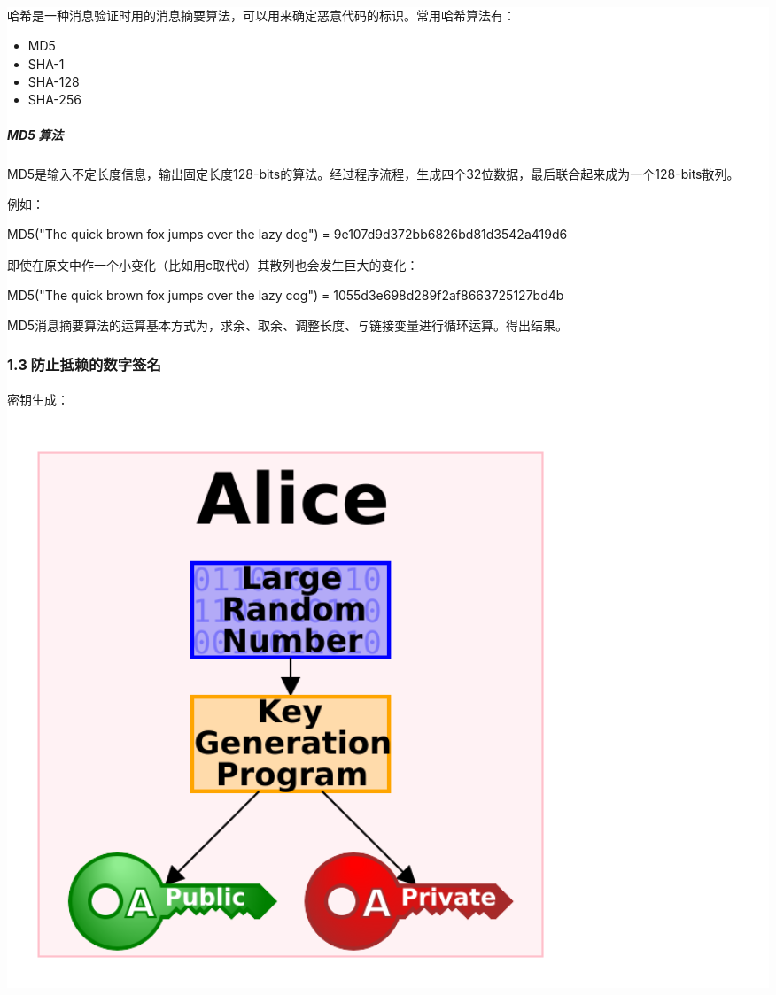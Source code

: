 
哈希是一种消息验证时用的消息摘要算法，可以用来确定恶意代码的标识。常用哈希算法有：

- MD5
- SHA-1
- SHA-128
- SHA-256

##### MD5 算法

MD5是输入不定长度信息，输出固定长度128-bits的算法。经过程序流程，生成四个32位数据，最后联合起来成为一个128-bits散列。

例如：

MD5("The quick brown fox jumps over the lazy dog") 
= 9e107d9d372bb6826bd81d3542a419d6

即使在原文中作一个小变化（比如用c取代d）其散列也会发生巨大的变化：

MD5("The quick brown fox jumps over the lazy cog")
= 1055d3e698d289f2af8663725127bd4b

MD5消息摘要算法的运算基本方式为，求余、取余、调整长度、与链接变量进行循环运算。得出结果。



### 1.3 防止抵赖的数字签名

密钥生成：

<img src="images/03/Public-key-crypto-1.svg" width = "640" alt="Public-key-crypto-1" align=center />
